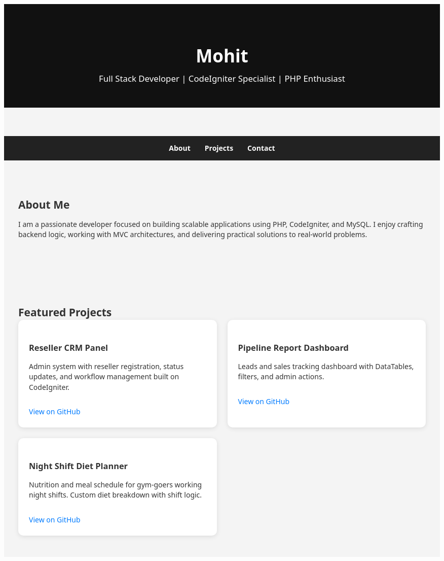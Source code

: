 <html lang="en">
<head>
  <meta charset="UTF-8" />
  <meta name="viewport" content="width=device-width, initial-scale=1.0" />
  <title>Mohit | Portfolio</title>
  <link rel="stylesheet" href="https://cdnjs.cloudflare.com/ajax/libs/font-awesome/6.5.0/css/all.min.css" />
  <style>
    * { margin: 0; padding: 0; box-sizing: border-box; }
    body { font-family: 'Segoe UI', sans-serif; background: #f4f4f4; color: #333; }
    header { background: #111; color: #fff; padding: 2rem 1rem; text-align: center; }
    header h1 { font-size: 2.5rem; }
    header p { font-size: 1.2rem; margin-top: 0.5rem; }
    nav { background: #222; display: flex; justify-content: center; gap: 2rem; padding: 1rem; }
    nav a { color: #fff; text-decoration: none; font-weight: bold; }
    section { padding: 3rem 2rem; max-width: 1000px; margin: auto; }
    .projects { display: grid; grid-template-columns: repeat(auto-fit, minmax(280px, 1fr)); gap: 1.5rem; }
    .card { background: white; border-radius: 10px; padding: 1.5rem; box-shadow: 0 2px 10px rgba(0,0,0,0.1); }
    .card h3 { margin-bottom: 1rem; }
    .card a { display: inline-block; margin-top: 1rem; color: #007BFF; text-decoration: none; }
    .card a:hover { text-decoration: underline; }
    footer { background: #111; color: #fff; text-align: center; padding: 2rem 1rem; margin-top: 3rem; }
  </style>
</head>
<body>
  <header>
    <h1>Mohit</h1>
    <p>Full Stack Developer | CodeIgniter Specialist | PHP Enthusiast</p>
  </header>

  <nav>
    <a href="#about">About</a>
    <a href="#projects">Projects</a>
    <a href="#contact">Contact</a>
  </nav>

  <section id="about">
    <h2>About Me</h2>
    <p>I am a passionate developer focused on building scalable applications using PHP, CodeIgniter, and MySQL. I enjoy crafting backend logic, working with MVC architectures, and delivering practical solutions to real-world problems.</p>
  </section>

  <section id="projects">
    <h2>Featured Projects</h2>
    <div class="projects">
      <div class="card">
        <h3>Reseller CRM Panel</h3>
        <p>Admin system with reseller registration, status updates, and workflow management built on CodeIgniter.</p>
        <a href="https://github.com/mohitvt-sde/reseller-crm-panel" target="_blank">View on GitHub</a>
      </div>
      <div class="card">
        <h3>Pipeline Report Dashboard</h3>
        <p>Leads and sales tracking dashboard with DataTables, filters, and admin actions.</p>
        <a href="https://github.com/mohitvt-sde/pipeline-report-ui" target="_blank">View on GitHub</a>
      </div>
      <div class="card">
        <h3>Night Shift Diet Planner</h3>
        <p>Nutrition and meal schedule for gym-goers working night shifts. Custom diet breakdown with shift logic.</p>
        <a href="https://github.com/mohitvt-sde/night-shift-diet-plan" target="_blank">View on GitHub</a>
      </div>